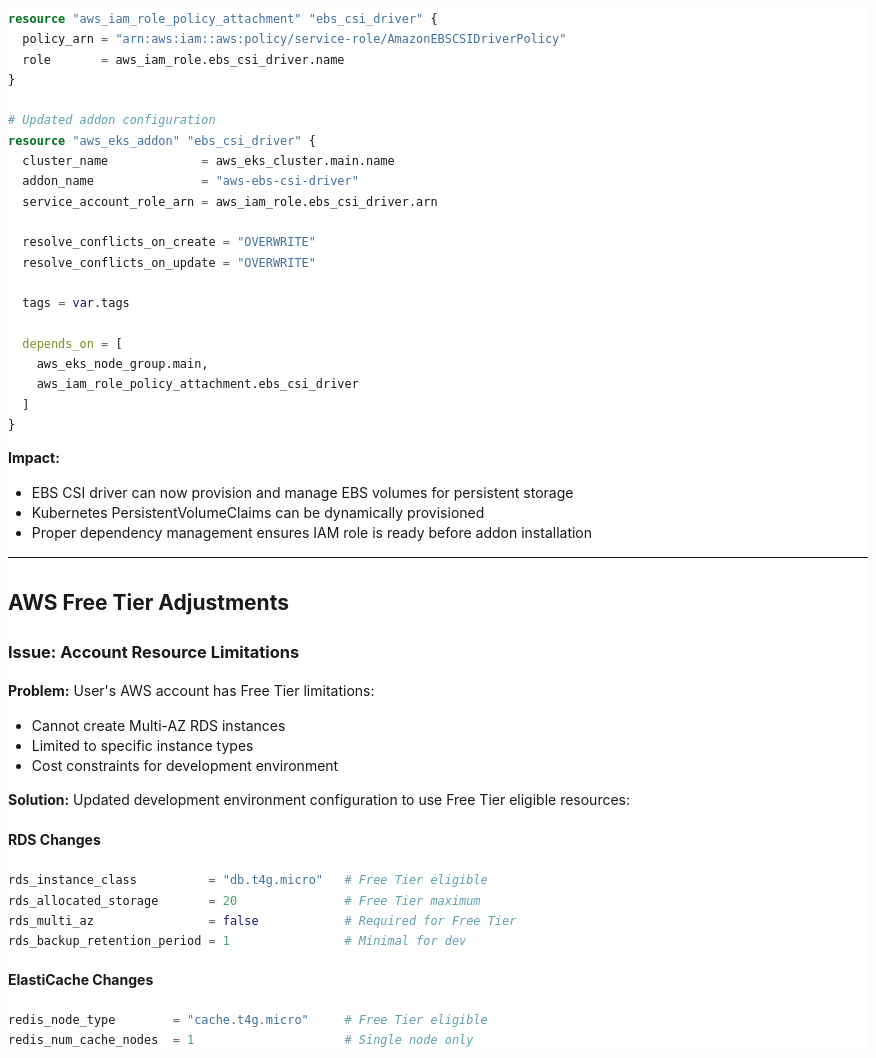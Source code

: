 ```terraform
resource "aws_iam_role_policy_attachment" "ebs_csi_driver" {
  policy_arn = "arn:aws:iam::aws:policy/service-role/AmazonEBSCSIDriverPolicy"
  role       = aws_iam_role.ebs_csi_driver.name
}

# Updated addon configuration
resource "aws_eks_addon" "ebs_csi_driver" {
  cluster_name             = aws_eks_cluster.main.name
  addon_name               = "aws-ebs-csi-driver"
  service_account_role_arn = aws_iam_role.ebs_csi_driver.arn

  resolve_conflicts_on_create = "OVERWRITE"
  resolve_conflicts_on_update = "OVERWRITE"

  tags = var.tags

  depends_on = [
    aws_eks_node_group.main,
    aws_iam_role_policy_attachment.ebs_csi_driver
  ]
}
```

**Impact:**
- EBS CSI driver can now provision and manage EBS volumes for persistent storage
- Kubernetes PersistentVolumeClaims can be dynamically provisioned
- Proper dependency management ensures IAM role is ready before addon installation

---

## AWS Free Tier Adjustments

### Issue: Account Resource Limitations

**Problem:**
User's AWS account has Free Tier limitations:
- Cannot create Multi-AZ RDS instances
- Limited to specific instance types
- Cost constraints for development environment

**Solution:**
Updated development environment configuration to use Free Tier eligible resources:

#### RDS Changes
```terraform
rds_instance_class          = "db.t4g.micro"   # Free Tier eligible
rds_allocated_storage       = 20               # Free Tier maximum
rds_multi_az                = false            # Required for Free Tier
rds_backup_retention_period = 1                # Minimal for dev
```

#### ElastiCache Changes
```terraform
redis_node_type        = "cache.t4g.micro"     # Free Tier eligible
redis_num_cache_nodes  = 1                     # Single node only
```
